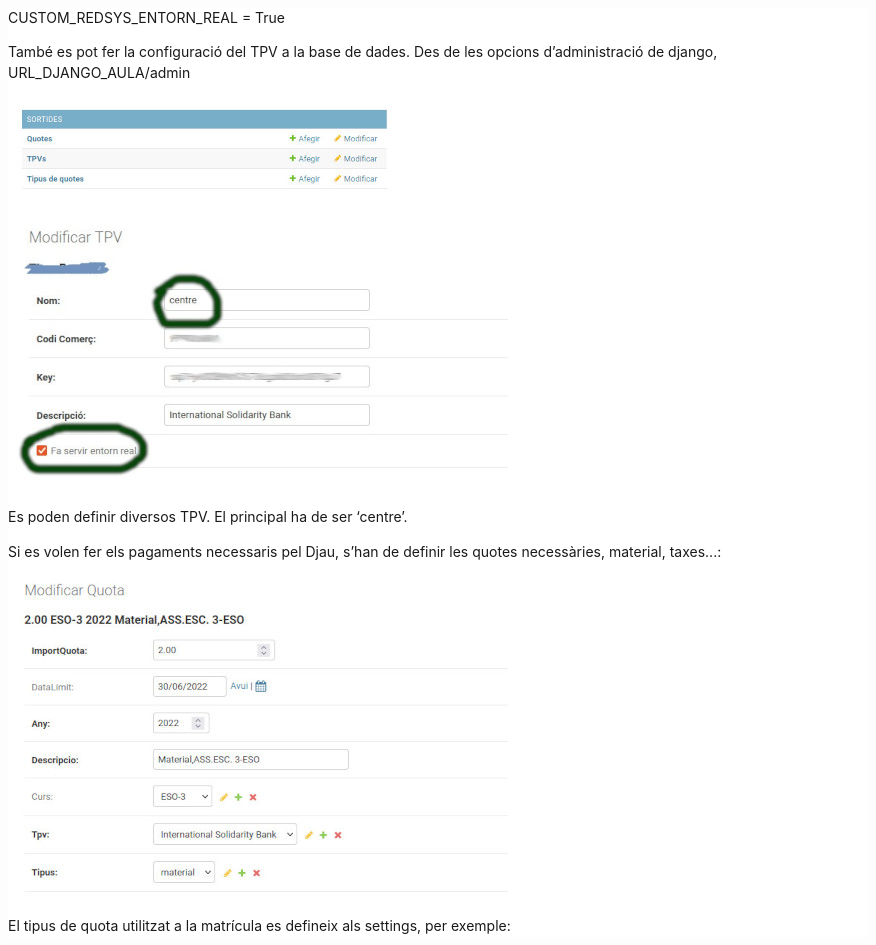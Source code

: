 CUSTOM_REDSYS_ENTORN_REAL = True

També es pot fer la configuració del TPV a la base de dades.
Des de les opcions d’administració de django, URL_DJANGO_AULA/admin

![admin TPV](../.gitbook/assets/admin-django-mat.jpg)

![admin TPV](../.gitbook/assets/tpv-mat.jpg)

Es poden definir diversos TPV. El principal ha de ser ‘centre’.

Si es volen fer els pagaments necessaris pel Djau, s’han de definir les quotes necessàries, material, taxes...:

![admin quotes](../.gitbook/assets/quota-mat.jpg)

El tipus de quota utilitzat a la matrícula es defineix als settings, per exemple:
